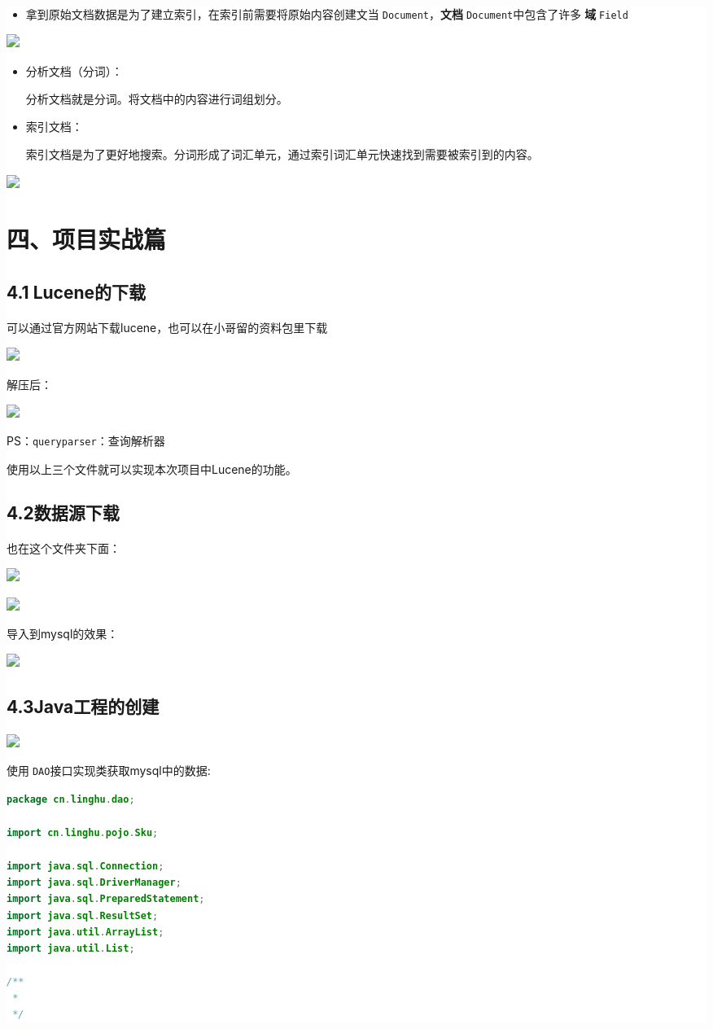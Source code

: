   - 拿到原始文档数据是为了建立索引，在索引前需要将原始内容创建文当 `Document`，**文档** `Document`中包含了许多 **域** `Field`

  ![](https://cdn.jsdelivr.net/gh/JackieLing/mage1/img/20210403165056.png)

- 分析文档（分词）：

  分析文档就是分词。将文档中的内容进行词组划分。

- 索引文档：

  索引文档是为了更好地搜索。分词形成了词汇单元，通过索引词汇单元快速找到需要被索引到的内容。

![](https://cdn.jsdelivr.net/gh/JackieLing/mage1/img/20210403165712.png)

# 四、项目实战篇

## 4.1 Lucene的下载

可以通过官方网站下载lucene，也可以在小哥留的资料包里下载

![](https://cdn.jsdelivr.net/gh/JackieLing/mage1/img/20210403165939.png)

解压后：

![](https://cdn.jsdelivr.net/gh/JackieLing/mage1/img/20210403170148.png)

PS：`queryparser`：查询解析器

使用以上三个文件就可以实现本次项目中Lucene的功能。

## 4.2数据源下载

也在这个文件夹下面：

![](https://cdn.jsdelivr.net/gh/JackieLing/mage1/img/20210403165939.png)

![](https://cdn.jsdelivr.net/gh/JackieLing/mage1/img/20210403170627.png)

导入到mysql的效果：

![](https://cdn.jsdelivr.net/gh/JackieLing/mage1/img/20210403152638.png)

## 4.3Java工程的创建

![](https://cdn.jsdelivr.net/gh/JackieLing/mage1/img/20210403170819.png)





使用 `DAO`接口实现类获取mysql中的数据:

```java
package cn.linghu.dao;

import cn.linghu.pojo.Sku;

import java.sql.Connection;
import java.sql.DriverManager;
import java.sql.PreparedStatement;
import java.sql.ResultSet;
import java.util.ArrayList;
import java.util.List;

/**
 *
 */
```
